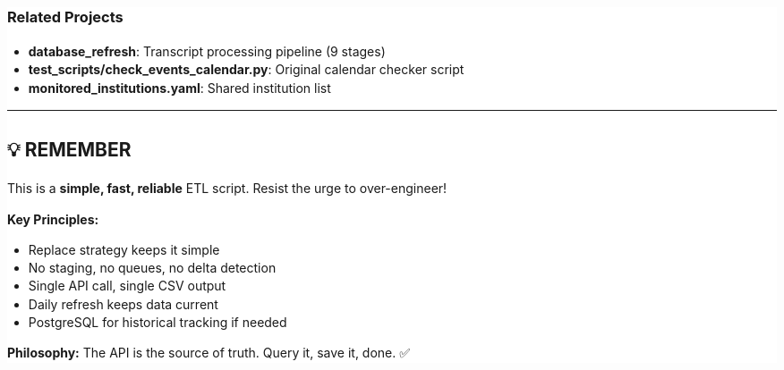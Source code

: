 ### Related Projects
- **database_refresh**: Transcript processing pipeline (9 stages)
- **test_scripts/check_events_calendar.py**: Original calendar checker script
- **monitored_institutions.yaml**: Shared institution list

---

## 💡 REMEMBER
This is a **simple, fast, reliable** ETL script. Resist the urge to over-engineer!

**Key Principles:**
- Replace strategy keeps it simple
- No staging, no queues, no delta detection
- Single API call, single CSV output
- Daily refresh keeps data current
- PostgreSQL for historical tracking if needed

**Philosophy:**
The API is the source of truth. Query it, save it, done. ✅

